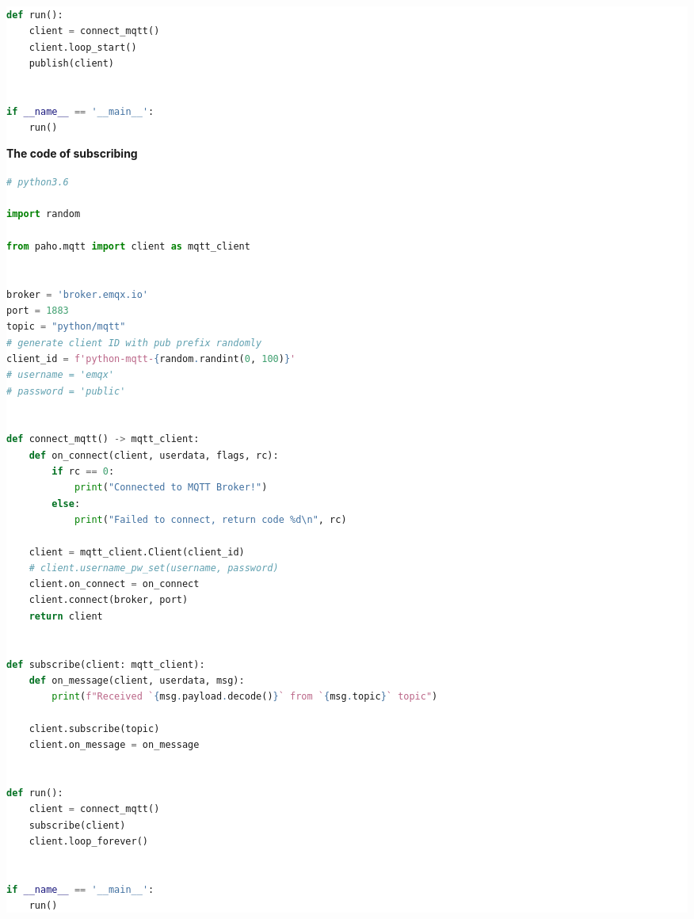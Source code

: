 ```python
def run():
    client = connect_mqtt()
    client.loop_start()
    publish(client)


if __name__ == '__main__':
    run()

```

**The code of subscribing**

```python
# python3.6

import random

from paho.mqtt import client as mqtt_client


broker = 'broker.emqx.io'
port = 1883
topic = "python/mqtt"
# generate client ID with pub prefix randomly
client_id = f'python-mqtt-{random.randint(0, 100)}'
# username = 'emqx'
# password = 'public'


def connect_mqtt() -> mqtt_client:
    def on_connect(client, userdata, flags, rc):
        if rc == 0:
            print("Connected to MQTT Broker!")
        else:
            print("Failed to connect, return code %d\n", rc)

    client = mqtt_client.Client(client_id)
    # client.username_pw_set(username, password)
    client.on_connect = on_connect
    client.connect(broker, port)
    return client


def subscribe(client: mqtt_client):
    def on_message(client, userdata, msg):
        print(f"Received `{msg.payload.decode()}` from `{msg.topic}` topic")

    client.subscribe(topic)
    client.on_message = on_message


def run():
    client = connect_mqtt()
    subscribe(client)
    client.loop_forever()


if __name__ == '__main__':
    run()
```
